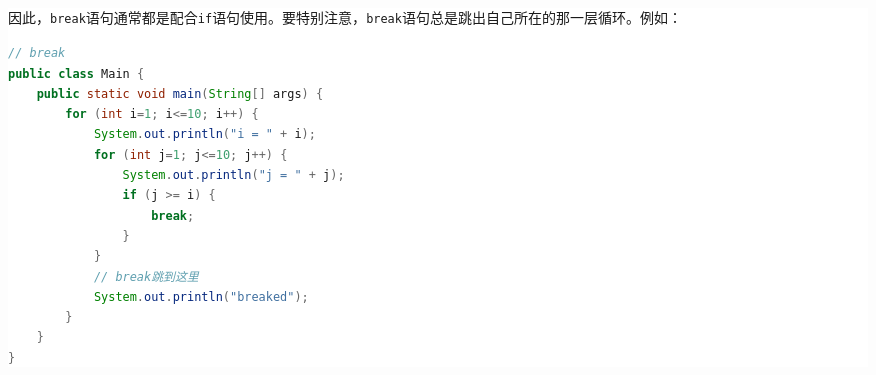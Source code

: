因此，`break`语句通常都是配合`if`语句使用。要特别注意，`break`语句总是跳出自己所在的那一层循环。例如：

```Java
// break
public class Main {
    public static void main(String[] args) {
        for (int i=1; i<=10; i++) {
            System.out.println("i = " + i);
            for (int j=1; j<=10; j++) {
                System.out.println("j = " + j);
                if (j >= i) {
                    break;
                }
            }
            // break跳到这里
            System.out.println("breaked");
        }
    }
}
```

